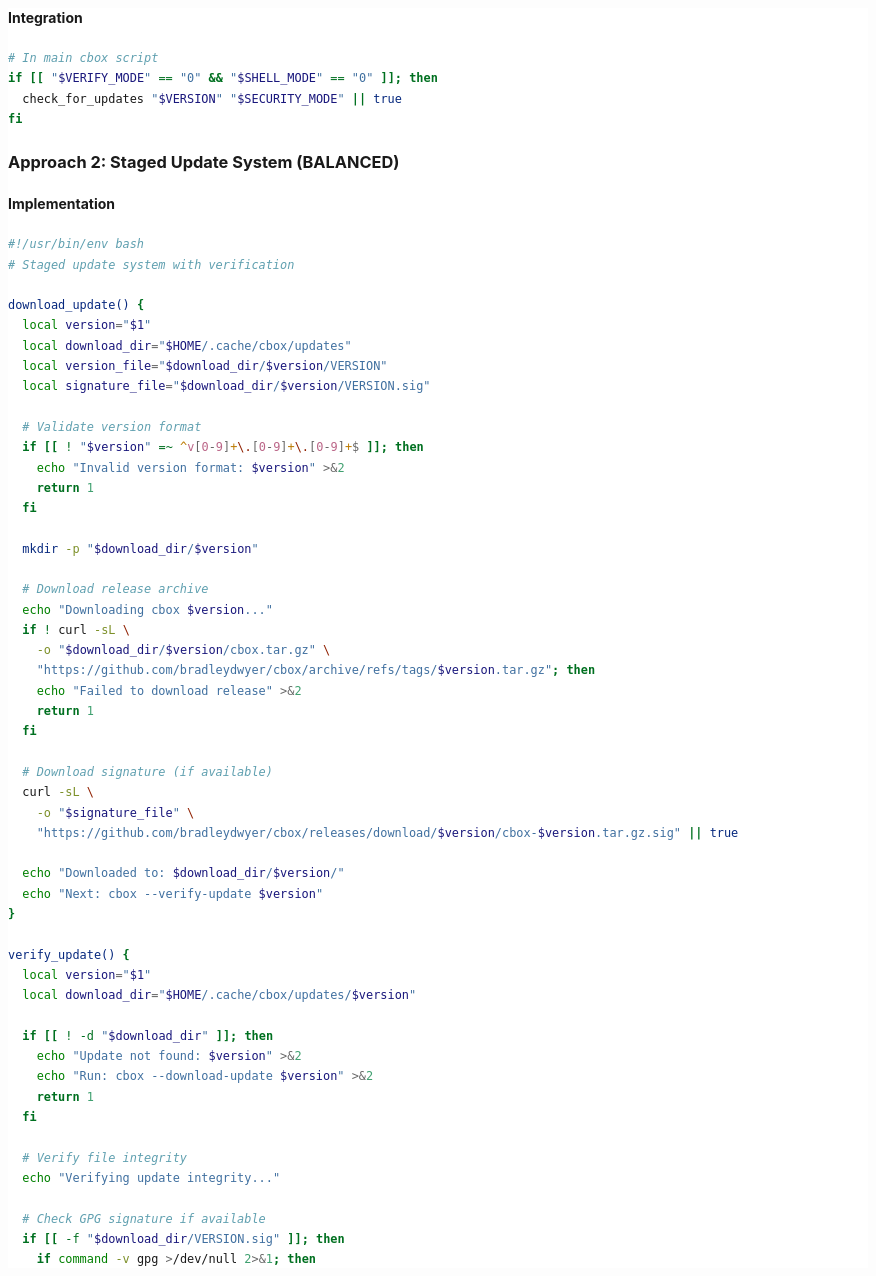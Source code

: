 #### Integration
```bash
# In main cbox script
if [[ "$VERIFY_MODE" == "0" && "$SHELL_MODE" == "0" ]]; then
  check_for_updates "$VERSION" "$SECURITY_MODE" || true
fi
```

### Approach 2: Staged Update System (BALANCED)

#### Implementation
```bash
#!/usr/bin/env bash
# Staged update system with verification

download_update() {
  local version="$1"
  local download_dir="$HOME/.cache/cbox/updates"
  local version_file="$download_dir/$version/VERSION"
  local signature_file="$download_dir/$version/VERSION.sig"
  
  # Validate version format
  if [[ ! "$version" =~ ^v[0-9]+\.[0-9]+\.[0-9]+$ ]]; then
    echo "Invalid version format: $version" >&2
    return 1
  fi
  
  mkdir -p "$download_dir/$version"
  
  # Download release archive
  echo "Downloading cbox $version..."
  if ! curl -sL \
    -o "$download_dir/$version/cbox.tar.gz" \
    "https://github.com/bradleydwyer/cbox/archive/refs/tags/$version.tar.gz"; then
    echo "Failed to download release" >&2
    return 1
  fi
  
  # Download signature (if available)
  curl -sL \
    -o "$signature_file" \
    "https://github.com/bradleydwyer/cbox/releases/download/$version/cbox-$version.tar.gz.sig" || true
  
  echo "Downloaded to: $download_dir/$version/"
  echo "Next: cbox --verify-update $version"
}

verify_update() {
  local version="$1"
  local download_dir="$HOME/.cache/cbox/updates/$version"
  
  if [[ ! -d "$download_dir" ]]; then
    echo "Update not found: $version" >&2
    echo "Run: cbox --download-update $version" >&2
    return 1
  fi
  
  # Verify file integrity
  echo "Verifying update integrity..."
  
  # Check GPG signature if available
  if [[ -f "$download_dir/VERSION.sig" ]]; then
    if command -v gpg >/dev/null 2>&1; then
```